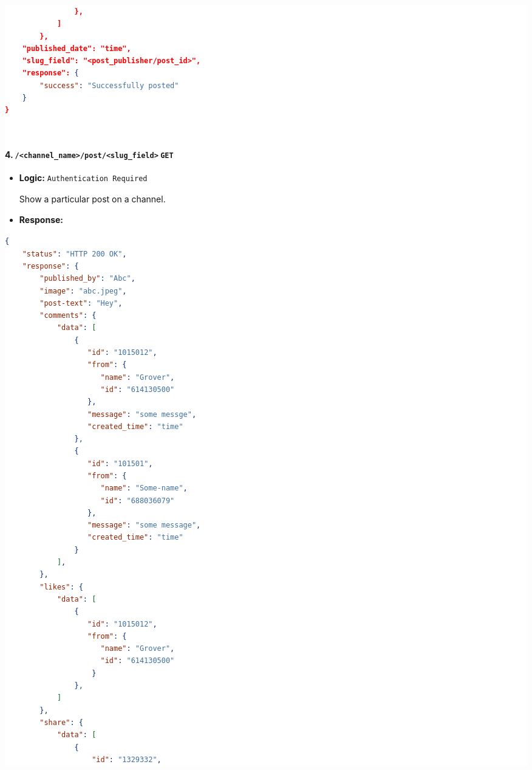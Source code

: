 ```json
                },
            ]
        },
    "published_date": "time",
    "slug_field": "<post_publisher/post_id>",
    "response": {
    	"success": "Successfully posted"
    }
}
```

<br/>

#### 4. `/<channel_name>/post/<slug_field>` `GET`
 

* **Logic:** `Authentication Required`

	Show a particular post on a channel. 

* **Response:**

```json
{
	"status": "HTTP 200 OK",
	"response": {
      	"published_by": "Abc",
      	"image": "abc.jpeg",
      	"post-text": "Hey",
      	"comments": {
            "data": [
                {
                   "id": "1015012",
                   "from": {
                      "name": "Grover",
                      "id": "614130500"
                   },
                   "message": "some messge",
                   "created_time": "time"
                },
                {
                   "id": "101501",
                   "from": {
                      "name": "Some-name",
                      "id": "688036079"
                   },
                   "message": "some message",
                   "created_time": "time"
                }
            ],
       	},
       	"likes": {
        	"data": [
                {
                   "id": "1015012",
                   "from": {
                      "name": "Grover",
                      "id": "614130500"
                	}
                },
            ]
        },
        "share": {
        	"data": [
            	{
                	"id": "1329332",
```